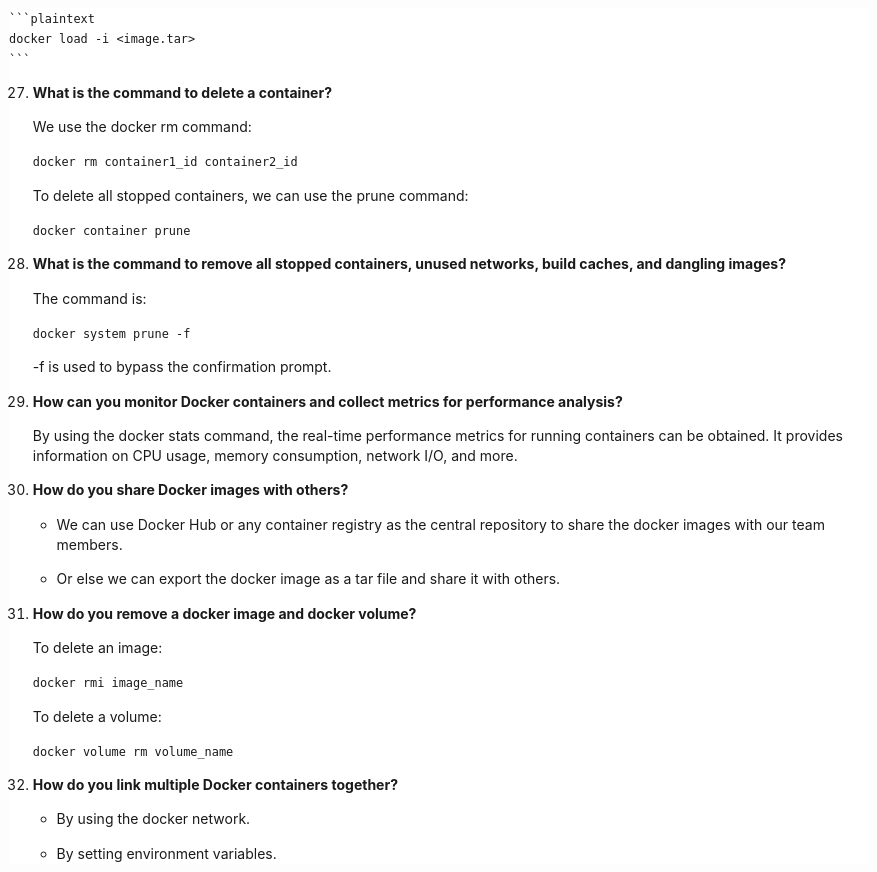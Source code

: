     ```plaintext
    docker load -i <image.tar>
    ```
    
27. **What is the command to delete a container?**
    
    We use the docker rm command:
    
    ```plaintext
    docker rm container1_id container2_id
    ```
    
    To delete all stopped containers, we can use the prune command:
    
    ```plaintext
    docker container prune
    ```
    
28. **What is the command to remove all stopped containers, unused networks, build caches, and dangling images?**
    
    The command is:
    
    ```plaintext
    docker system prune -f
    ```
    
    \-f is used to bypass the confirmation prompt.
    
29. **How can you monitor Docker containers and collect metrics for performance analysis?**
    
    By using the docker stats command, the real-time performance metrics for running containers can be obtained. It provides information on CPU usage, memory consumption, network I/O, and more.
    
30. **How do you share Docker images with others?**
    
    * We can use Docker Hub or any container registry as the central repository to share the docker images with our team members.
        
    * Or else we can export the docker image as a tar file and share it with others.
        
31. **How do you remove a docker image and docker volume?**
    
    To delete an image:
    
    ```plaintext
    docker rmi image_name
    ```
    
    To delete a volume:
    
    ```plaintext
    docker volume rm volume_name
    ```
    
32. **How do you link multiple Docker containers together?**
    
    * By using the docker network.
        
    * By setting environment variables.
        